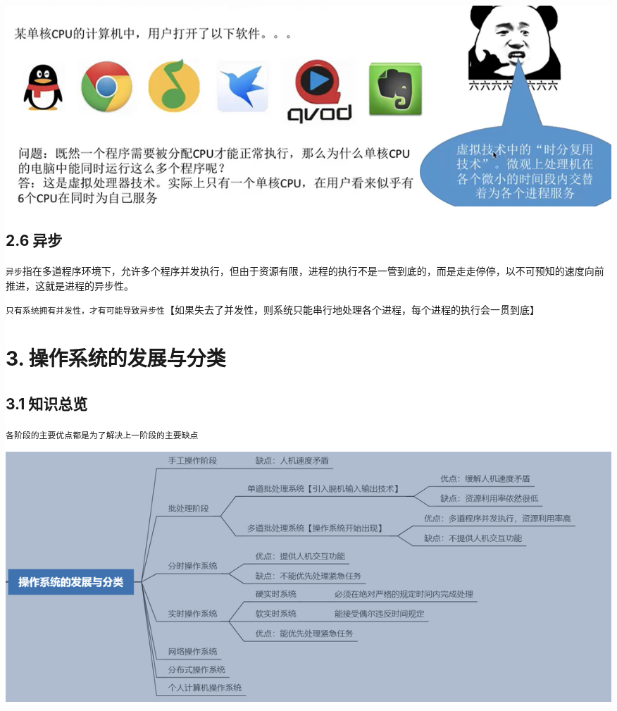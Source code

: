

![1620288211892](resource/1620288211892.png)



## 2.6 异步

`异步`指在多道程序环境下，允许多个程序并发执行，但由于资源有限，进程的执行不是一管到底的，而是走走停停，以不可预知的速度向前推进，这就是进程的异步性。

`只有系统拥有并发性，才有可能导致异步性`【如果失去了并发性，则系统只能串行地处理各个进程，每个进程的执行会一贯到底】



# 3. 操作系统的发展与分类

## 3.1 知识总览

`各阶段的主要优点都是为了解决上一阶段的主要缺点`

![1620302606523](resource/1620302606523.png)
